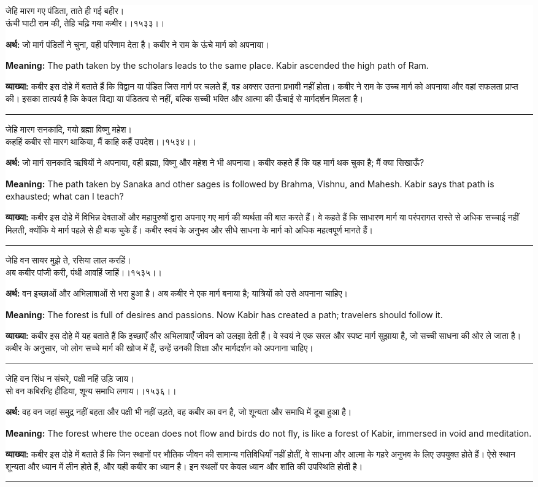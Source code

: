 
जेहि मारग गए पंडिता, ताते ही गई बहीर।\
ऊंची घाटी राम की, तेहि चढ़‍ि गया कबीर।।१५३३।।

**अर्थ:** जो मार्ग पंडितों ने चुना, वही परिणाम देता है। कबीर ने राम के ऊंचे मार्ग को अपनाया।

**Meaning:** The path taken by the scholars leads to the same place. Kabir ascended the high path of Ram.

**व्याख्या:** कबीर इस दोहे में बताते हैं कि विद्वान या पंडित जिस मार्ग पर चलते हैं, वह अक्सर उतना प्रभावी नहीं होता। कबीर ने राम के उच्च मार्ग को अपनाया और वहां सफलता प्राप्त की। इसका तात्पर्य है कि केवल विद्या या पंडितत्व से नहीं, बल्कि सच्ची भक्ति और आत्मा की ऊँचाई से मार्गदर्शन मिलता है।

---

जेहि मारग सनकादि, गयो ब्रह्मा विष्‍णु महेश।\
कहहिं कबीर सो मारग थाकिया, मैं काहि कहैं उपदेश।।१५३४।।

**अर्थ:** जो मार्ग सनकादि ऋषियों ने अपनाया, वही ब्रह्मा, विष्णु और महेश ने भी अपनाया। कबीर कहते हैं कि यह मार्ग थक चुका है; मैं क्या सिखाऊँ?

**Meaning:** The path taken by Sanaka and other sages is followed by Brahma, Vishnu, and Mahesh. Kabir says that path is exhausted; what can I teach?

**व्याख्या:** कबीर इस दोहे में विभिन्न देवताओं और महापुरुषों द्वारा अपनाए गए मार्ग की व्यर्थता की बात करते हैं। वे कहते हैं कि साधारण मार्ग या परंपरागत रास्ते से अधिक सच्चाई नहीं मिलती, क्योंकि ये मार्ग पहले से ही थक चुके हैं। कबीर स्वयं के अनुभव और सीधे साधना के मार्ग को अधिक महत्वपूर्ण मानते हैं।

---

जेहि वन सायर मुझे ते, रसिया लाल करहिं।\
अब कबीर पांजी करी, पंथी आवहिं जाहिं।।१५३५।।

**अर्थ:** वन इच्छाओं और अभिलाषाओं से भरा हुआ है। अब कबीर ने एक मार्ग बनाया है; यात्रियों को उसे अपनाना चाहिए।

**Meaning:** The forest is full of desires and passions. Now Kabir has created a path; travelers should follow it.

**व्याख्या:** कबीर इस दोहे में यह बताते हैं कि इच्छाएँ और अभिलाषाएँ जीवन को उलझा देती हैं। वे स्वयं ने एक सरल और स्पष्ट मार्ग सुझाया है, जो सच्ची साधना की ओर ले जाता है। कबीर के अनुसार, जो लोग सच्चे मार्ग की खोज में हैं, उन्हें उनकी शिक्षा और मार्गदर्शन को अपनाना चाहिए।

---

जेहि वन सिंध न संचरे, पक्षी नहिं उड़‍ि जाय।\
सो वन कबिरन्हि हींडिया, शून्‍य समाधि लगाय।।१५३६।।

**अर्थ:** वह वन जहां समुद्र नहीं बहता और पक्षी भी नहीं उड़ते, वह कबीर का वन है, जो शून्यता और समाधि में डूबा हुआ है।

**Meaning:** The forest where the ocean does not flow and birds do not fly, is like a forest of Kabir, immersed in void and meditation.

**व्याख्या:** कबीर इस दोहे में बताते हैं कि जिन स्थानों पर भौतिक जीवन की सामान्य गतिविधियाँ नहीं होतीं, वे साधना और आत्मा के गहरे अनुभव के लिए उपयुक्त होते हैं। ऐसे स्थान शून्यता और ध्यान में लीन होते हैं, और यही कबीर का ध्यान है। इन स्थलों पर केवल ध्यान और शांति की उपस्थिति होती है।

---

